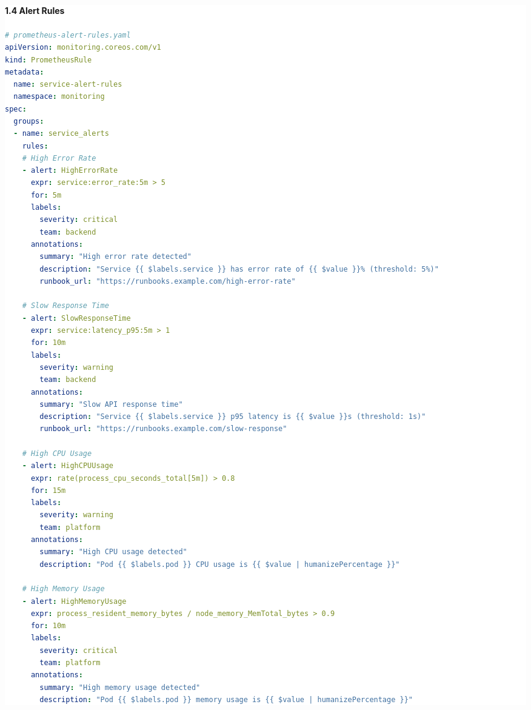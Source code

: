 #### 1.4 Alert Rules

```yaml
# prometheus-alert-rules.yaml
apiVersion: monitoring.coreos.com/v1
kind: PrometheusRule
metadata:
  name: service-alert-rules
  namespace: monitoring
spec:
  groups:
  - name: service_alerts
    rules:
    # High Error Rate
    - alert: HighErrorRate
      expr: service:error_rate:5m > 5
      for: 5m
      labels:
        severity: critical
        team: backend
      annotations:
        summary: "High error rate detected"
        description: "Service {{ $labels.service }} has error rate of {{ $value }}% (threshold: 5%)"
        runbook_url: "https://runbooks.example.com/high-error-rate"
    
    # Slow Response Time
    - alert: SlowResponseTime
      expr: service:latency_p95:5m > 1
      for: 10m
      labels:
        severity: warning
        team: backend
      annotations:
        summary: "Slow API response time"
        description: "Service {{ $labels.service }} p95 latency is {{ $value }}s (threshold: 1s)"
        runbook_url: "https://runbooks.example.com/slow-response"
    
    # High CPU Usage
    - alert: HighCPUUsage
      expr: rate(process_cpu_seconds_total[5m]) > 0.8
      for: 15m
      labels:
        severity: warning
        team: platform
      annotations:
        summary: "High CPU usage detected"
        description: "Pod {{ $labels.pod }} CPU usage is {{ $value | humanizePercentage }}"
    
    # High Memory Usage
    - alert: HighMemoryUsage
      expr: process_resident_memory_bytes / node_memory_MemTotal_bytes > 0.9
      for: 10m
      labels:
        severity: critical
        team: platform
      annotations:
        summary: "High memory usage detected"
        description: "Pod {{ $labels.pod }} memory usage is {{ $value | humanizePercentage }}"
```

